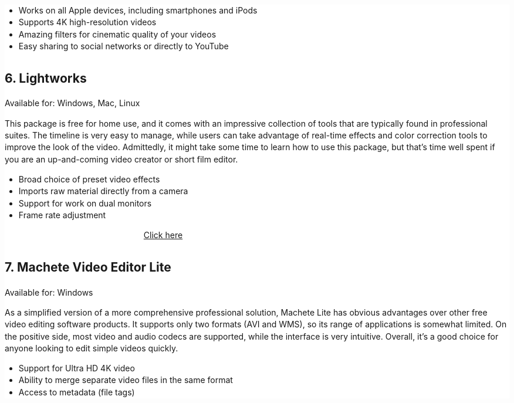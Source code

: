 * Works on all Apple devices, including smartphones and iPods
* Supports 4K high-resolution videos
* Amazing filters for cinematic quality of your videos
* Easy sharing to social networks or directly to YouTube

## 6\. Lightworks

Available for: Windows, Mac, Linux

This package is free for home use, and it comes with an impressive collection of tools that are typically found in professional suites. The timeline is very easy to manage, while users can take advantage of real-time effects and color correction tools to improve the look of the video. Admittedly, it might take some time to learn how to use this package, but that’s time well spent if you are an up-and-coming video creator or short film editor.

* Broad choice of preset video effects
* Imports raw material directly from a camera
* Support for work on dual monitors
* Frame rate adjustment






<span id="1834906">
					<video width="864" height="864" style="cursor:pointer"
           poster="//a.impactradius-go.com/display-clicktoplayimage/1834906.png"
           onclick="if(!this.playClicked){this.play();this.setAttribute('controls',true);this.playClicked=true;}">
	   <source src="//a.impactradius-go.com/display-ad/16836-1834906">
	   <img src="//a.impactradius-go.com/display-clicktoplayimage/1834906.png" style="border: none; height: 100%; width: 100%; object-fit: contain">
	</video>
	<div style="width:540px;text-align:center"><a href="javascript:window.open(decodeURIComponent('https%3A%2F%2F25home.pxf.io%2Fc%2F5597632%2F1834906%2F16836'), '_blank');void(0);">Click here</a></div>
</span>
<img height="0" width="0" src="https://imp.pxf.io/i/5597632/1834906/16836" style="position:absolute;visibility:hidden;" border="0" />





## 7\. Machete Video Editor Lite

Available for: Windows

As a simplified version of a more comprehensive professional solution, Machete Lite has obvious advantages over other free video editing software products. It supports only two formats (AVI and WMS), so its range of applications is somewhat limited. On the positive side, most video and audio codecs are supported, while the interface is very intuitive. Overall, it’s a good choice for anyone looking to edit simple videos quickly.

* Support for Ultra HD 4K video
* Ability to merge separate video files in the same format
* Access to metadata (file tags)
